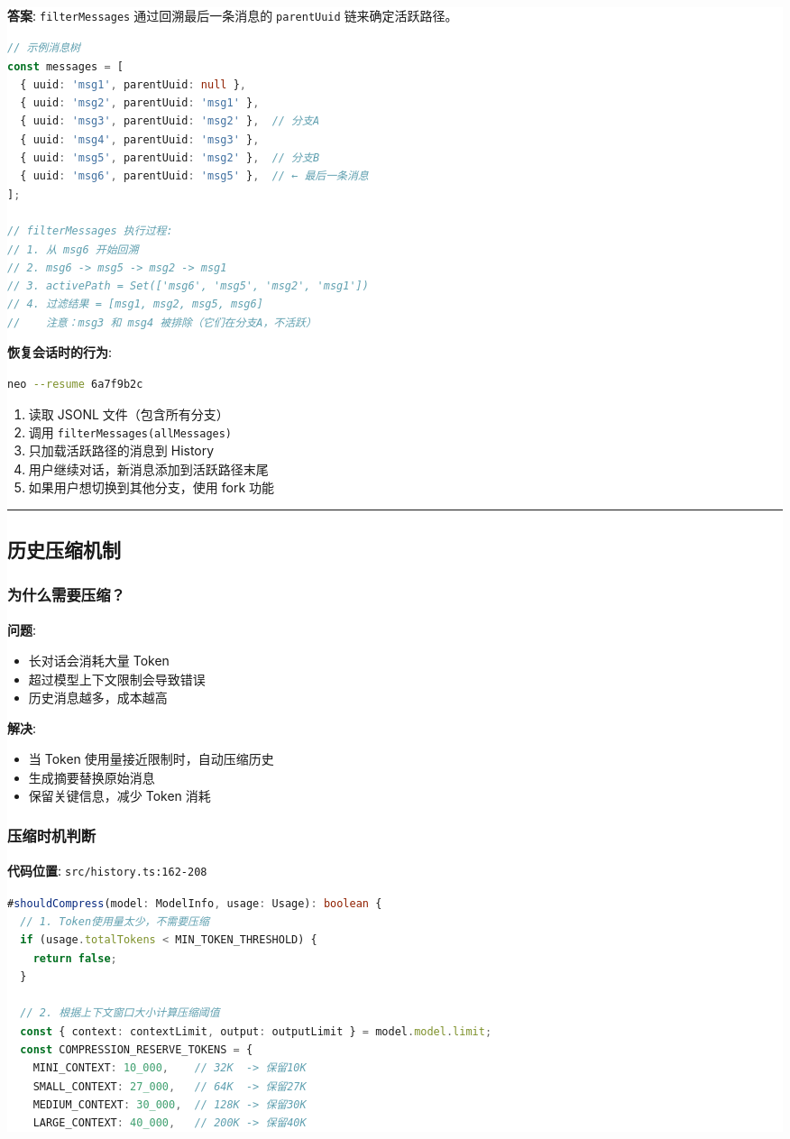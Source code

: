 **答案**: `filterMessages` 通过回溯最后一条消息的 `parentUuid` 链来确定活跃路径。

```typescript
// 示例消息树
const messages = [
  { uuid: 'msg1', parentUuid: null },
  { uuid: 'msg2', parentUuid: 'msg1' },
  { uuid: 'msg3', parentUuid: 'msg2' },  // 分支A
  { uuid: 'msg4', parentUuid: 'msg3' },
  { uuid: 'msg5', parentUuid: 'msg2' },  // 分支B
  { uuid: 'msg6', parentUuid: 'msg5' },  // ← 最后一条消息
];

// filterMessages 执行过程:
// 1. 从 msg6 开始回溯
// 2. msg6 -> msg5 -> msg2 -> msg1
// 3. activePath = Set(['msg6', 'msg5', 'msg2', 'msg1'])
// 4. 过滤结果 = [msg1, msg2, msg5, msg6]
//    注意：msg3 和 msg4 被排除（它们在分支A，不活跃）
```

**恢复会话时的行为**:

```bash
neo --resume 6a7f9b2c
```

1. 读取 JSONL 文件（包含所有分支）
2. 调用 `filterMessages(allMessages)`
3. 只加载活跃路径的消息到 History
4. 用户继续对话，新消息添加到活跃路径末尾
5. 如果用户想切换到其他分支，使用 fork 功能

---

## 历史压缩机制

### 为什么需要压缩？

**问题**:
- 长对话会消耗大量 Token
- 超过模型上下文限制会导致错误
- 历史消息越多，成本越高

**解决**:
- 当 Token 使用量接近限制时，自动压缩历史
- 生成摘要替换原始消息
- 保留关键信息，减少 Token 消耗

### 压缩时机判断

**代码位置**: `src/history.ts:162-208`

```typescript
#shouldCompress(model: ModelInfo, usage: Usage): boolean {
  // 1. Token使用量太少，不需要压缩
  if (usage.totalTokens < MIN_TOKEN_THRESHOLD) {
    return false;
  }

  // 2. 根据上下文窗口大小计算压缩阈值
  const { context: contextLimit, output: outputLimit } = model.model.limit;
  const COMPRESSION_RESERVE_TOKENS = {
    MINI_CONTEXT: 10_000,    // 32K  -> 保留10K
    SMALL_CONTEXT: 27_000,   // 64K  -> 保留27K
    MEDIUM_CONTEXT: 30_000,  // 128K -> 保留30K
    LARGE_CONTEXT: 40_000,   // 200K -> 保留40K
```
